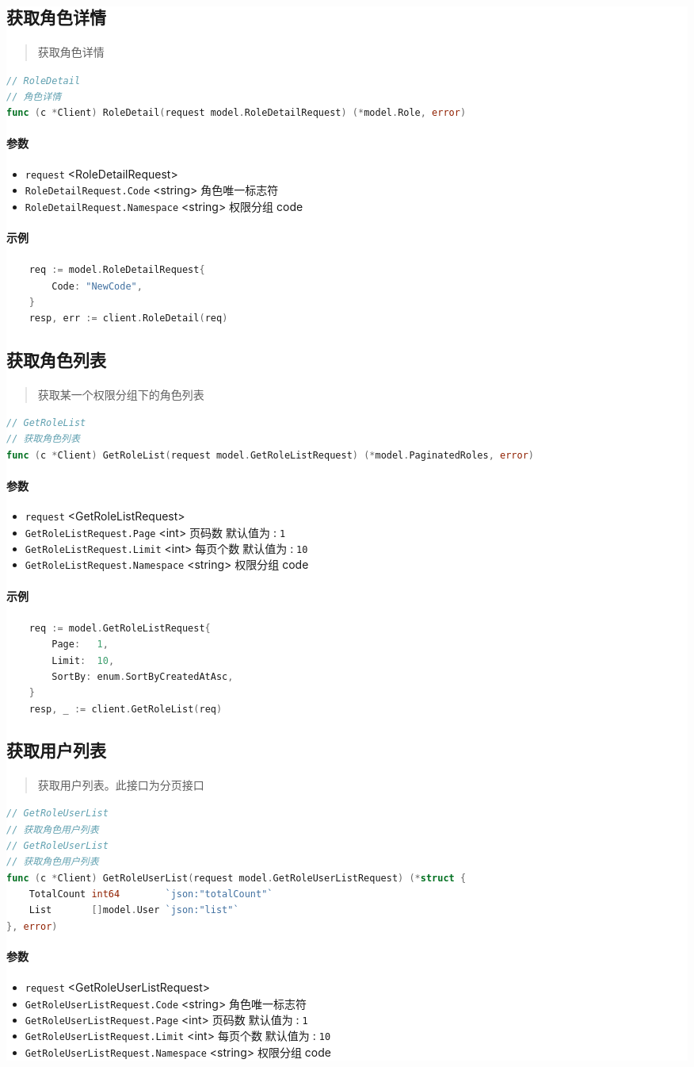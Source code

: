## 获取角色详情
>获取角色详情
```go
// RoleDetail
// 角色详情
func (c *Client) RoleDetail(request model.RoleDetailRequest) (*model.Role, error)
```
#### 参数
- `request` \<RoleDetailRequest\> 
- `RoleDetailRequest.Code` \<string\> 角色唯一标志符
- `RoleDetailRequest.Namespace` \<string\> 权限分组 code

#### 示例

```go
    req := model.RoleDetailRequest{
		Code: "NewCode",
	}
	resp, err := client.RoleDetail(req)
```

## 获取角色列表
>获取某一个权限分组下的角色列表
```go
// GetRoleList
// 获取角色列表
func (c *Client) GetRoleList(request model.GetRoleListRequest) (*model.PaginatedRoles, error)
```
#### 参数
- `request` \<GetRoleListRequest\> 
- `GetRoleListRequest.Page` \<int\> 页码数 默认值为 : `1`
- `GetRoleListRequest.Limit` \<int\> 每页个数 默认值为 : `10`
- `GetRoleListRequest.Namespace` \<string\> 权限分组 code

#### 示例
```go
    req := model.GetRoleListRequest{
		Page:   1,
		Limit:  10,
		SortBy: enum.SortByCreatedAtAsc,
	}
	resp, _ := client.GetRoleList(req)
```

## 获取用户列表
>获取用户列表。此接口为分页接口
```go
// GetRoleUserList
// 获取角色用户列表
// GetRoleUserList
// 获取角色用户列表
func (c *Client) GetRoleUserList(request model.GetRoleUserListRequest) (*struct {
	TotalCount int64        `json:"totalCount"`
	List       []model.User `json:"list"`
}, error)
```
#### 参数
- `request` \<GetRoleUserListRequest\> 
- `GetRoleUserListRequest.Code` \<string\> 角色唯一标志符
- `GetRoleUserListRequest.Page` <int\> 页码数 默认值为 : `1`
- `GetRoleUserListRequest.Limit` \<int\> 每页个数 默认值为 : `10`
- `GetRoleUserListRequest.Namespace` \<string\> 权限分组 code
